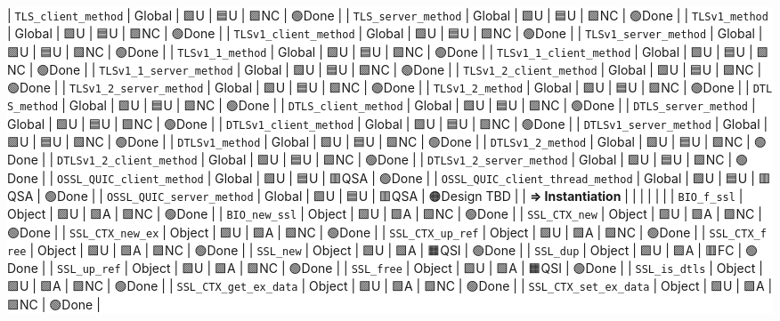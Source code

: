| `TLS_client_method`                          | Global  | 🟩U   | 🟦U   | 🟩NC       | 🟢Done       |
| `TLS_server_method`                          | Global  | 🟩U   | 🟦U   | 🟩NC       | 🟢Done       |
| `TLSv1_method`                               | Global  | 🟩U   | 🟦U   | 🟩NC       | 🟢Done       |
| `TLSv1_client_method`                        | Global  | 🟩U   | 🟦U   | 🟩NC       | 🟢Done       |
| `TLSv1_server_method`                        | Global  | 🟩U   | 🟦U   | 🟩NC       | 🟢Done       |
| `TLSv1_1_method`                             | Global  | 🟩U   | 🟦U   | 🟩NC       | 🟢Done       |
| `TLSv1_1_client_method`                      | Global  | 🟩U   | 🟦U   | 🟩NC       | 🟢Done       |
| `TLSv1_1_server_method`                      | Global  | 🟩U   | 🟦U   | 🟩NC       | 🟢Done       |
| `TLSv1_2_client_method`                      | Global  | 🟩U   | 🟦U   | 🟩NC       | 🟢Done       |
| `TLSv1_2_server_method`                      | Global  | 🟩U   | 🟦U   | 🟩NC       | 🟢Done       |
| `TLSv1_2_method`                             | Global  | 🟩U   | 🟦U   | 🟩NC       | 🟢Done       |
| `DTLS_method`                                | Global  | 🟩U   | 🟦U   | 🟩NC       | 🟢Done       |
| `DTLS_client_method`                         | Global  | 🟩U   | 🟦U   | 🟩NC       | 🟢Done       |
| `DTLS_server_method`                         | Global  | 🟩U   | 🟦U   | 🟩NC       | 🟢Done       |
| `DTLSv1_client_method`                       | Global  | 🟩U   | 🟦U   | 🟩NC       | 🟢Done       |
| `DTLSv1_server_method`                       | Global  | 🟩U   | 🟦U   | 🟩NC       | 🟢Done       |
| `DTLSv1_method`                              | Global  | 🟩U   | 🟦U   | 🟩NC       | 🟢Done       |
| `DTLSv1_2_method`                            | Global  | 🟩U   | 🟦U   | 🟩NC       | 🟢Done       |
| `DTLSv1_2_client_method`                     | Global  | 🟩U   | 🟦U   | 🟩NC       | 🟢Done       |
| `DTLSv1_2_server_method`                     | Global  | 🟩U   | 🟦U   | 🟩NC       | 🟢Done       |
| `OSSL_QUIC_client_method`                    | Global  | 🟩U   | 🟦U   | 🟥QSA      | 🟢Done       |
| `OSSL_QUIC_client_thread_method`             | Global  | 🟩U   | 🟦U   | 🟥QSA      | 🟢Done       |
| `OSSL_QUIC_server_method`                    | Global  | 🟩U   | 🟦U   | 🟥QSA      | 🟠Design TBD |
| **⇒ Instantiation**                          |         |       |       |            |              |
| `BIO_f_ssl`                                  | Object  | 🟩U   | 🟩A   | 🟩NC       | 🟢Done       |
| `BIO_new_ssl`                                | Object  | 🟩U   | 🟩A   | 🟩NC       | 🟢Done       |
| `SSL_CTX_new`                                | Object  | 🟩U   | 🟩A   | 🟩NC       | 🟢Done       |
| `SSL_CTX_new_ex`                             | Object  | 🟩U   | 🟩A   | 🟩NC       | 🟢Done       |
| `SSL_CTX_up_ref`                             | Object  | 🟩U   | 🟩A   | 🟩NC       | 🟢Done       |
| `SSL_CTX_free`                               | Object  | 🟩U   | 🟩A   | 🟩NC       | 🟢Done       |
| `SSL_new`                                    | Object  | 🟩U   | 🟩A   | 🟧QSI      | 🟢Done       |
| `SSL_dup`                                    | Object  | 🟩U   | 🟩A   | 🟥FC       | 🟢Done       |
| `SSL_up_ref`                                 | Object  | 🟩U   | 🟩A   | 🟩NC       | 🟢Done       |
| `SSL_free`                                   | Object  | 🟩U   | 🟩A   | 🟧QSI      | 🟢Done       |
| `SSL_is_dtls`                                | Object  | 🟩U   | 🟩A   | 🟩NC       | 🟢Done       |
| `SSL_CTX_get_ex_data`                        | Object  | 🟩U   | 🟩A   | 🟩NC       | 🟢Done       |
| `SSL_CTX_set_ex_data`                        | Object  | 🟩U   | 🟩A   | 🟩NC       | 🟢Done       |